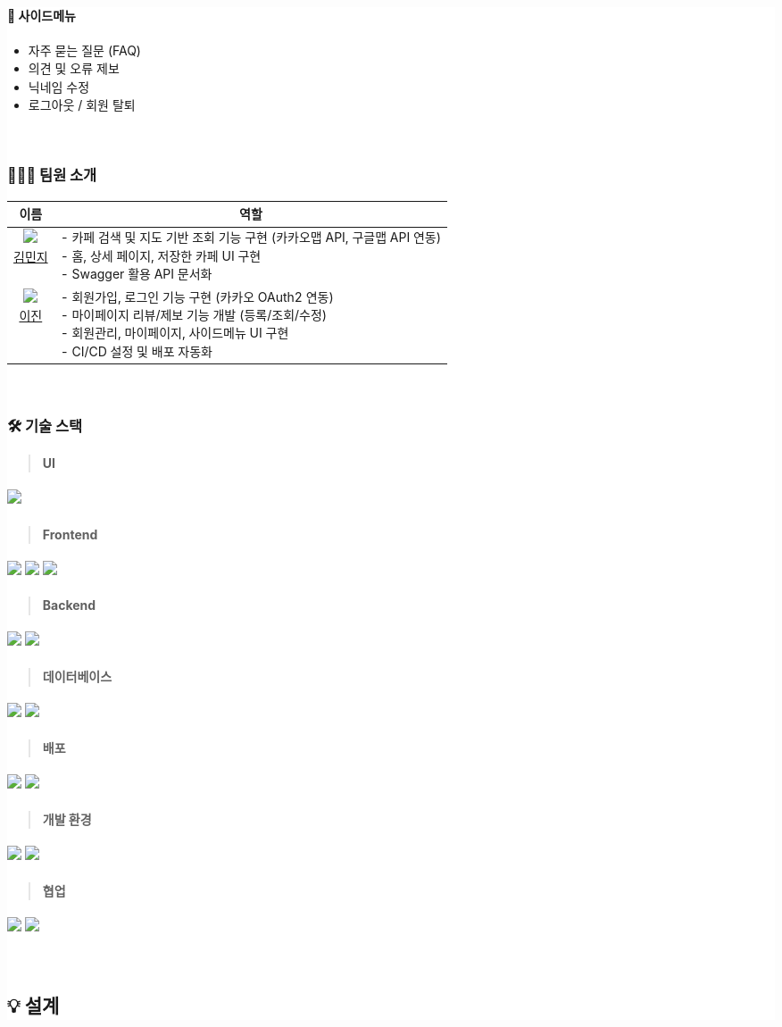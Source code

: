 #### 🤎 사이드메뉴
- 자주 묻는 질문 (FAQ)
- 의견 및 오류 제보
- 닉네임 수정
- 로그아웃 / 회원 탈퇴

<br>

### 👩🏻‍💻 팀원 소개

| 이름 | 역할 |
|:----:|----------------------------------------------------------------|
| <div align="center"><a href="https://github.com/ghi512"><img src="https://avatars.githubusercontent.com/ghi512" width="100"/><br/>김민지</a></div> | - 카페 검색 및 지도 기반 조회 기능 구현 (카카오맵 API, 구글맵 API 연동)<br/>- 홈, 상세 페이지, 저장한 카페 UI 구현<br/>- Swagger 활용 API 문서화 |
| <div align="center"><a href="https://github.com/jjinleee"><img src="https://avatars.githubusercontent.com/jjinleee" width="100"/><br/>이진</a></div> | - 회원가입, 로그인 기능 구현 (카카오 OAuth2 연동) <br/>- 마이페이지 리뷰/제보 기능 개발 (등록/조회/수정)<br/>- 회원관리, 마이페이지, 사이드메뉴 UI 구현<br/>- CI/CD 설정 및 배포 자동화 |


<br>

### 🛠 기술 스택

> #### UI

<img src="https://img.shields.io/badge/figma-F24E1E?style=for-the-badge&logo=figma&logoColor=white"> 

> #### Frontend

<img src="https://img.shields.io/badge/react-61DAFB?style=for-the-badge&logo=react&logoColor=black" /> <img src="https://img.shields.io/badge/javascript-F7DF1E?style=for-the-badge&logo=javascript&logoColor=black" /> <img src="https://img.shields.io/badge/css-1572B6?style=for-the-badge&logo=css3&logoColor=white" />

> #### Backend

<img src="https://img.shields.io/badge/java-007396?style=for-the-badge&logo=React-61DAFB&logoColor=white" /> <img src="https://img.shields.io/badge/springboot-6DB33F?style=for-the-badge&logo=springboot&logoColor=white" />

> #### 데이터베이스

<img src="https://img.shields.io/badge/mysql-4479A1?style=for-the-badge&logo=mysql&logoColor=white" /> <img src="https://img.shields.io/badge/amazonrds-527FFF?style=for-the-badge&logo=amazonrds&logoColor=white" />

> #### 배포 

<img src="https://img.shields.io/badge/amazonec2-FF9900?style=for-the-badge&logo=amazonec2&logoColor=white" /> <img src="https://img.shields.io/badge/githubactions-2088FF?style=for-the-badge&logo=githubactions&logoColor=white" />


> #### 개발 환경

<img src="https://img.shields.io/badge/VSCode-007ACC?style=for-the-badge&logo=Visual%20Studio%20Code&logoColor=fff" /> <img src="https://img.shields.io/badge/Nintellijidea-000000?style=for-the-badge&logo=intellijidea&logoColor=white" /> 


> #### 협업

<img src="https://img.shields.io/badge/Notion-000000?style=for-the-badge&logo=notion&logoColor=white" /> <img src="https://img.shields.io/badge/github-181717?style=for-the-badge&logo=github&logoColor=white" /> 

<br>

## 💡 설계
